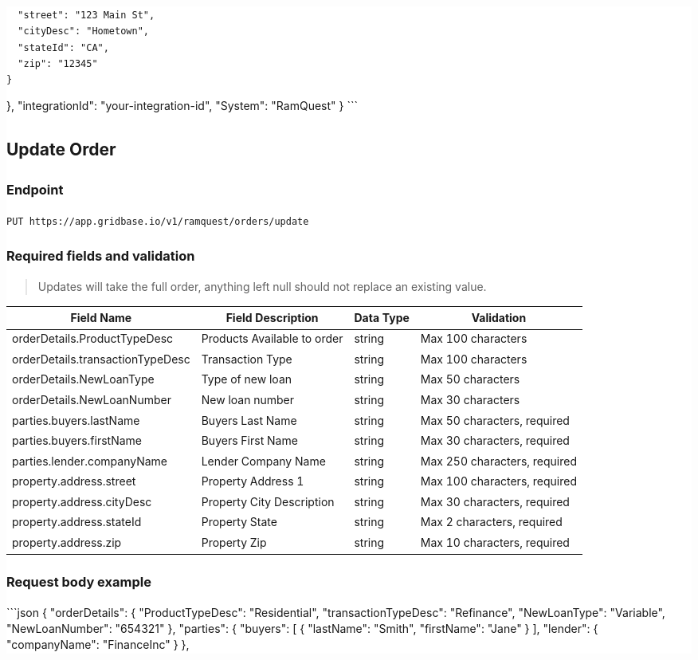       "street": "123 Main St",
      "cityDesc": "Hometown",
      "stateId": "CA",
      "zip": "12345"
    }
  },
  "integrationId": "your-integration-id",
  "System": "RamQuest"
}
\`\`\`

## Update Order

### Endpoint

`PUT https://app.gridbase.io/v1/ramquest/orders/update`

### Required fields and validation

> Updates will take the full order, anything left null should not replace an existing value.

| Field Name                       | Field Description                                                                | Data Type | Validation                                                                 |
| -------------------------------- | -------------------------------------------------------------------------------- | --------- | -------------------------------------------------------------------------- |
| orderDetails.ProductTypeDesc     | Products Available to order                                                      | string    | Max 100 characters                                                         |
| orderDetails.transactionTypeDesc | Transaction Type                                                                 | string    | Max 100 characters                                                         |
| orderDetails.NewLoanType         | Type of new loan                                                                 | string    | Max 50 characters                                                          |
| orderDetails.NewLoanNumber       | New loan number                                                                  | string    | Max 30 characters                                                          |
| parties.buyers.lastName          | Buyers Last Name                                                                 | string    | Max 50 characters, required                                                |
| parties.buyers.firstName         | Buyers First Name                                                                | string    | Max 30 characters, required                                                |
| parties.lender.companyName       | Lender Company Name                                                              | string    | Max 250 characters, required                                               |
| property.address.street          | Property Address 1                                                               | string    | Max 100 characters, required                                               |
| property.address.cityDesc        | Property City Description                                                        | string    | Max 30 characters, required                                                |
| property.address.stateId         | Property State                                                                   | string    | Max 2 characters, required                                                 |
| property.address.zip             | Property Zip                                                                     | string    | Max 10 characters, required                                                |

### Request body example

\`\`\`json
{
  "orderDetails": {
    "ProductTypeDesc": "Residential",
    "transactionTypeDesc": "Refinance",
    "NewLoanType": "Variable",
    "NewLoanNumber": "654321"
  },
  "parties": {
    "buyers": [
      {
        "lastName": "Smith",
        "firstName": "Jane"
      }
    ],
    "lender": {
      "companyName": "FinanceInc"
    }
  },